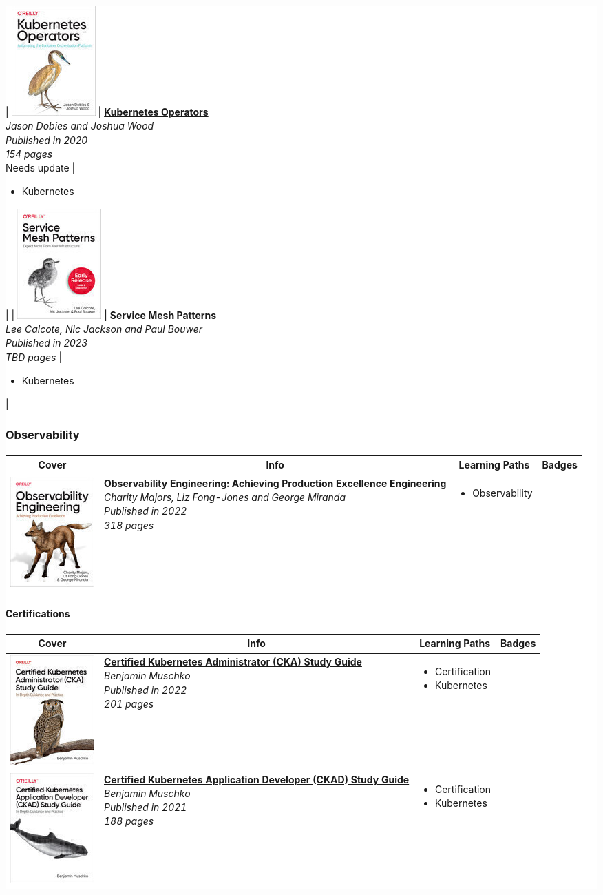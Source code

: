 | ![img](./assets/covers/kubernetes-operators.jpeg) | [**Kubernetes Operators**](https://learning.oreilly.com/library/view/-/9781492048039/) <br> *Jason Dobies and Joshua Wood* <br> *Published in 2020* <br> *154 pages* <br> Needs update | <ul><li>Kubernetes</li></ul> |
| ![img](./assets/covers/service-mesh-patterns.jpeg) | [**Service Mesh Patterns**](https://learning.oreilly.com/library/view/-/9781492086444/) <br> *Lee Calcote, Nic Jackson and Paul Bouwer* <br> *Published in 2023* <br> *TBD pages* | <ul><li>Kubernetes</li></ul> |


### Observability

| Cover                                          | Info                                                                                                                                                 | Learning Paths                                  | Badges |
| ---                                            | ---                                                                                                                                                  | ---                                             | ---    |
| ![img](./assets/covers/observability-engineering.jpeg) | [**Observability Engineering: Achieving Production Excellence Engineering**](https://www.goodreads.com/book/show/54617137-system-design-interview) <br> *Charity Majors, Liz Fong-Jones and George Miranda* <br> *Published in 2022* <br> *318 pages* | <ul><li>Observability</li></ul> |


#### Certifications

| Cover                                          | Info                                                                                                                                                 | Learning Paths                                  | Badges |
| ---                                            | ---                                                                                                                                                  | ---                                             | ---    |
| ![img](./assets/covers/cka.jpeg) | [**Certified Kubernetes Administrator (CKA) Study Guide**](https://learning.oreilly.com/library/view/-/9781098107215/) <br> *Benjamin Muschko* <br> *Published in 2022* <br> *201 pages* | <ul><li>Certification</li><li>Kubernetes</li></ul> |
| ![img](./assets/covers/ckad.jpeg) | [**Certified Kubernetes Application Developer (CKAD) Study Guide**](https://learning.oreilly.com/library/view/-/9781492083726/) <br> *Benjamin Muschko* <br> *Published in 2021* <br> *188 pages* | <ul><li>Certification</li><li>Kubernetes</li></ul> |